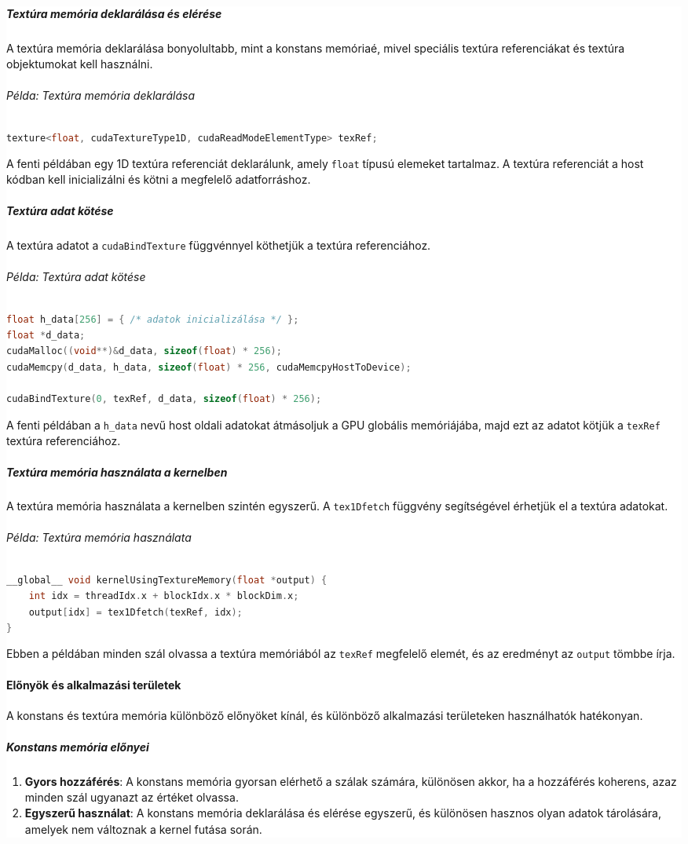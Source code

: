 ##### Textúra memória deklarálása és elérése

A textúra memória deklarálása bonyolultabb, mint a konstans memóriaé, mivel speciális textúra referenciákat és textúra objektumokat kell használni.

###### Példa: Textúra memória deklarálása

```cpp
texture<float, cudaTextureType1D, cudaReadModeElementType> texRef;
```

A fenti példában egy 1D textúra referenciát deklarálunk, amely `float` típusú elemeket tartalmaz. A textúra referenciát a host kódban kell inicializálni és kötni a megfelelő adatforráshoz.

##### Textúra adat kötése

A textúra adatot a `cudaBindTexture` függvénnyel köthetjük a textúra referenciához.

###### Példa: Textúra adat kötése

```cpp
float h_data[256] = { /* adatok inicializálása */ };
float *d_data;
cudaMalloc((void**)&d_data, sizeof(float) * 256);
cudaMemcpy(d_data, h_data, sizeof(float) * 256, cudaMemcpyHostToDevice);

cudaBindTexture(0, texRef, d_data, sizeof(float) * 256);
```

A fenti példában a `h_data` nevű host oldali adatokat átmásoljuk a GPU globális memóriájába, majd ezt az adatot kötjük a `texRef` textúra referenciához.

##### Textúra memória használata a kernelben

A textúra memória használata a kernelben szintén egyszerű. A `tex1Dfetch` függvény segítségével érhetjük el a textúra adatokat.

###### Példa: Textúra memória használata

```cpp
__global__ void kernelUsingTextureMemory(float *output) {
    int idx = threadIdx.x + blockIdx.x * blockDim.x;
    output[idx] = tex1Dfetch(texRef, idx);
}
```

Ebben a példában minden szál olvassa a textúra memóriából az `texRef` megfelelő elemét, és az eredményt az `output` tömbbe írja.

#### Előnyök és alkalmazási területek

A konstans és textúra memória különböző előnyöket kínál, és különböző alkalmazási területeken használhatók hatékonyan.

##### Konstans memória előnyei

1. **Gyors hozzáférés**: A konstans memória gyorsan elérhető a szálak számára, különösen akkor, ha a hozzáférés koherens, azaz minden szál ugyanazt az értéket olvassa.
2. **Egyszerű használat**: A konstans memória deklarálása és elérése egyszerű, és különösen hasznos olyan adatok tárolására, amelyek nem változnak a kernel futása során.
